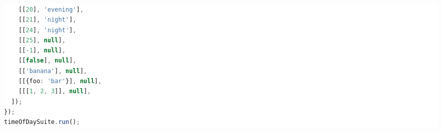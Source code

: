 ```typescript
    [[20], 'evening'],
    [[21], 'night'],
    [[24], 'night'],
    [[25], null],
    [[-1], null],
    [[false], null],
    [['banana'], null],
    [[{foo: 'bar'}], null],
    [[[1, 2, 3]], null],
  ]);
});
timeOfDaySuite.run();
```
